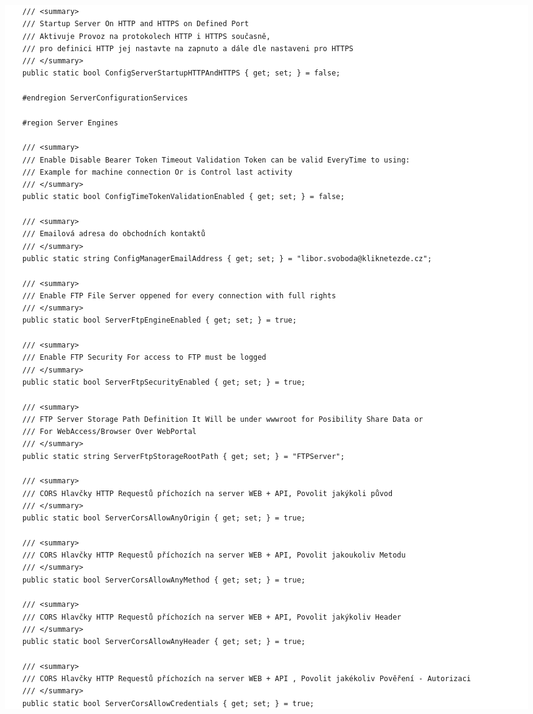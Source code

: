 

        /// <summary>
        /// Startup Server On HTTP and HTTPS on Defined Port 
        /// Aktivuje Provoz na protokolech HTTP i HTTPS současně, 
        /// pro definici HTTP jej nastavte na zapnuto a dále dle nastaveni pro HTTPS
        /// </summary>
        public static bool ConfigServerStartupHTTPAndHTTPS { get; set; } = false;

        #endregion ServerConfigurationServices

        #region Server Engines

        /// <summary>
        /// Enable Disable Bearer Token Timeout Validation Token can be valid EveryTime to using:
        /// Example for machine connection Or is Control last activity
        /// </summary>
        public static bool ConfigTimeTokenValidationEnabled { get; set; } = false;

        /// <summary>
        /// Emailová adresa do obchodních kontaktů
        /// </summary>
        public static string ConfigManagerEmailAddress { get; set; } = "libor.svoboda@kliknetezde.cz";

        /// <summary>
        /// Enable FTP File Server oppened for every connection with full rights
        /// </summary>
        public static bool ServerFtpEngineEnabled { get; set; } = true;

        /// <summary>
        /// Enable FTP Security For access to FTP must be logged
        /// </summary>
        public static bool ServerFtpSecurityEnabled { get; set; } = true;

        /// <summary>
        /// FTP Server Storage Path Definition It Will be under wwwroot for Posibility Share Data or
        /// For WebAccess/Browser Over WebPortal
        /// </summary>
        public static string ServerFtpStorageRootPath { get; set; } = "FTPServer";

        /// <summary>
        /// CORS Hlavčky HTTP Requestů příchozích na server WEB + API, Povolit jakýkoli původ
        /// </summary>
        public static bool ServerCorsAllowAnyOrigin { get; set; } = true;

        /// <summary>
        /// CORS Hlavčky HTTP Requestů příchozích na server WEB + API, Povolit jakoukoliv Metodu
        /// </summary>
        public static bool ServerCorsAllowAnyMethod { get; set; } = true;

        /// <summary>
        /// CORS Hlavčky HTTP Requestů příchozích na server WEB + API, Povolit jakýkoliv Header
        /// </summary>
        public static bool ServerCorsAllowAnyHeader { get; set; } = true;

        /// <summary>
        /// CORS Hlavčky HTTP Requestů příchozích na server WEB + API , Povolit jakékoliv Pověření - Autorizaci
        /// </summary>
        public static bool ServerCorsAllowCredentials { get; set; } = true;
